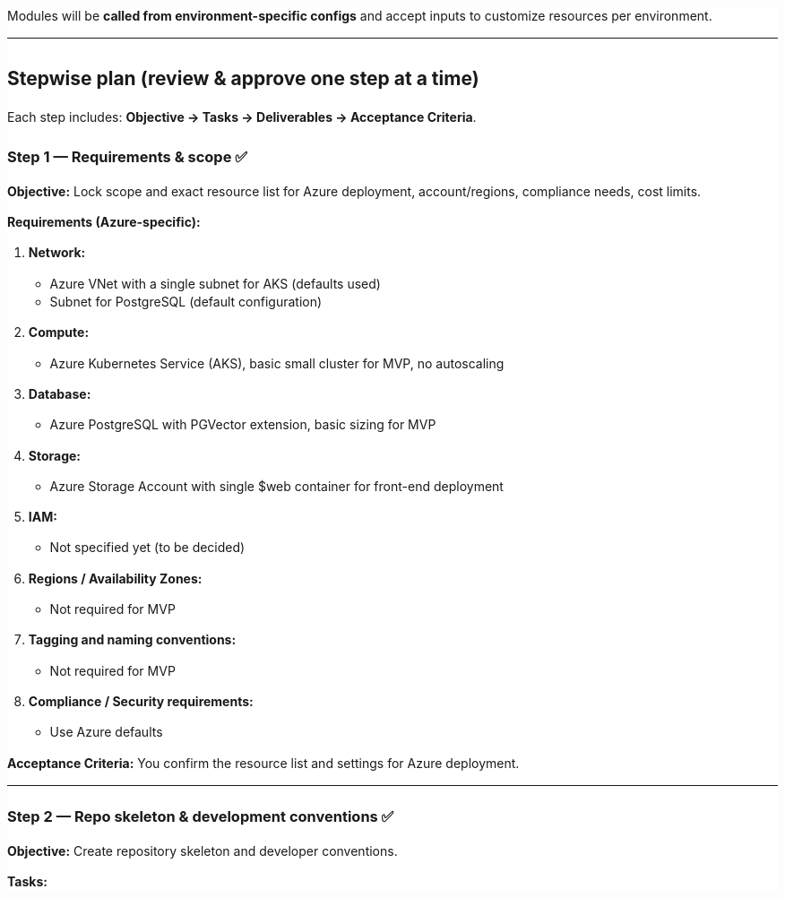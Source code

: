 ```
```

Modules will be **called from environment-specific configs** and accept inputs to customize resources per environment.

---

## Stepwise plan (review & approve one step at a time)

Each step includes: **Objective → Tasks → Deliverables → Acceptance Criteria**.

### Step 1 — Requirements & scope ✅

**Objective:** Lock scope and exact resource list for Azure deployment, account/regions, compliance needs, cost limits.

**Requirements (Azure-specific):**

1. **Network:**

   * Azure VNet with a single subnet for AKS (defaults used)
   * Subnet for PostgreSQL (default configuration)

2. **Compute:**

   * Azure Kubernetes Service (AKS), basic small cluster for MVP, no autoscaling

3. **Database:**

   * Azure PostgreSQL with PGVector extension, basic sizing for MVP

4. **Storage:**

   * Azure Storage Account with single $web container for front-end deployment

5. **IAM:**

   * Not specified yet (to be decided)

6. **Regions / Availability Zones:**

   * Not required for MVP

7. **Tagging and naming conventions:**

   * Not required for MVP

8. **Compliance / Security requirements:**

   * Use Azure defaults

**Acceptance Criteria:** You confirm the resource list and settings for Azure deployment.

---

### Step 2 — Repo skeleton & development conventions ✅

**Objective:** Create repository skeleton and developer conventions.

**Tasks:**
